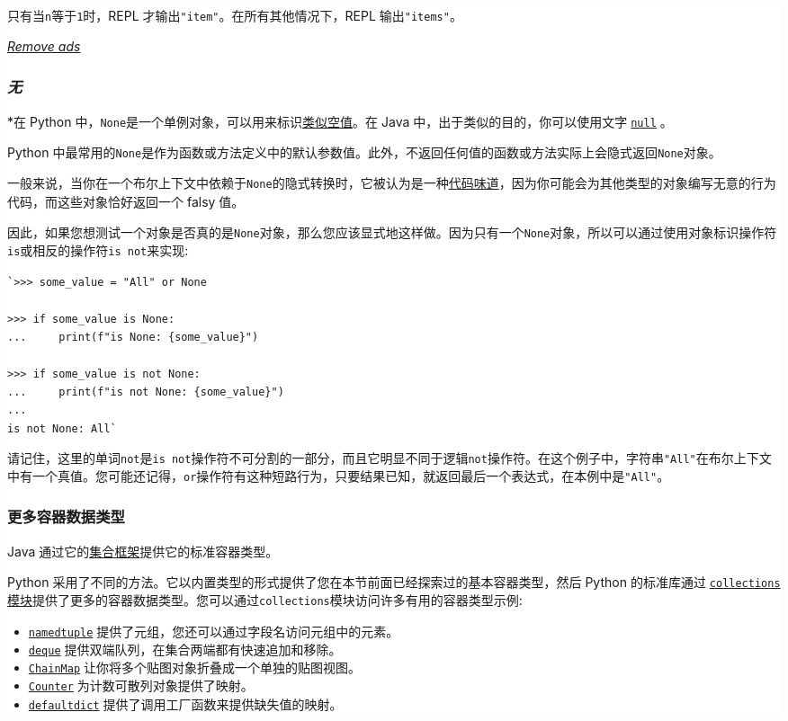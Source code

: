 只有当`n`等于`1`时，REPL 才输出`"item"`。在所有其他情况下，REPL 输出`"items"`。

[*Remove ads*](/account/join/)

### *无*

 *在 Python 中，`None`是一个单例对象，可以用来标识[类似空值](https://realpython.com/null-in-python/ "Null in Python: Understanding Python's NoneType Object – Real Python")。在 Java 中，出于类似的目的，你可以使用文字 [`null`](https://docs.oracle.com/javase/specs/jls/se16/html/jls-3.html#jls-3.10.8 "Chapter 3\. Lexical Structure: 3.10.8\. The Null Literal") 。

Python 中最常用的`None`是作为函数或方法定义中的默认参数值。此外，不返回任何值的函数或方法实际上会隐式返回`None`对象。

一般来说，当你在一个布尔上下文中依赖于`None`的隐式转换时，它被认为是一种[代码味道](https://en.wikipedia.org/wiki/Code_smell "Code smell - Wikipedia")，因为你可能会为其他类型的对象编写无意的行为代码，而这些对象恰好返回一个 falsy 值。

因此，如果您想测试一个对象是否真的是`None`对象，那么您应该显式地这样做。因为只有一个`None`对象，所以可以通过使用对象标识操作符`is`或相反的操作符`is not`来实现:

>>>

```
`>>> some_value = "All" or None

>>> if some_value is None:
...     print(f"is None: {some_value}")

>>> if some_value is not None:
...     print(f"is not None: {some_value}")
...
is not None: All` 
```

请记住，这里的单词`not`是`is not`操作符不可分割的一部分，而且它明显不同于逻辑`not`操作符。在这个例子中，字符串`"All"`在布尔上下文中有一个真值。您可能还记得，`or`操作符有这种短路行为，只要结果已知，就返回最后一个表达式，在本例中是`"All"`。

### 更多容器数据类型

Java 通过它的[集合框架](https://docs.oracle.com/en/java/javase/16/docs/api/java.base/java/util/doc-files/coll-overview.html "Collections Framework Overview (Java SE 16 & JDK 16)")提供它的标准容器类型。

Python 采用了不同的方法。它以内置类型的形式提供了您在本节前面已经探索过的基本容器类型，然后 Python 的标准库通过 [`collections`模块](https://realpython.com/python-collections-module/ "Python's collections: A Buffet of Specialized Data Types – Real Python")提供了更多的容器数据类型。您可以通过`collections`模块访问许多有用的容器类型示例:

*   [`namedtuple`](https://realpython.com/python-namedtuple/ "Write Pythonic and Clean Code With namedtuple – Real Python") 提供了元组，您还可以通过字段名访问元组中的元素。
*   [`deque`](https://docs.python.org/3/library/collections.html#collections.deque "collections — Container datatypes — Python 3 documentation: class collections.deque") 提供双端队列，在集合两端都有快速追加和移除。
*   [`ChainMap`](https://docs.python.org/3/library/collections.html#collections.ChainMap "collections — Container datatypes — Python 3 documentation: class collections.ChainMap") 让你将多个贴图对象折叠成一个单独的贴图视图。
*   [`Counter`](https://realpython.com/python-counter/ "Python's Counter: The Pythonic Way to Count Objects – Real Python") 为计数可散列对象提供了映射。
*   [`defaultdict`](https://realpython.com/python-defaultdict/ "Using the Python defaultdict Type for Handling Missing Keys – Real Python") 提供了调用工厂函数来提供缺失值的映射。
